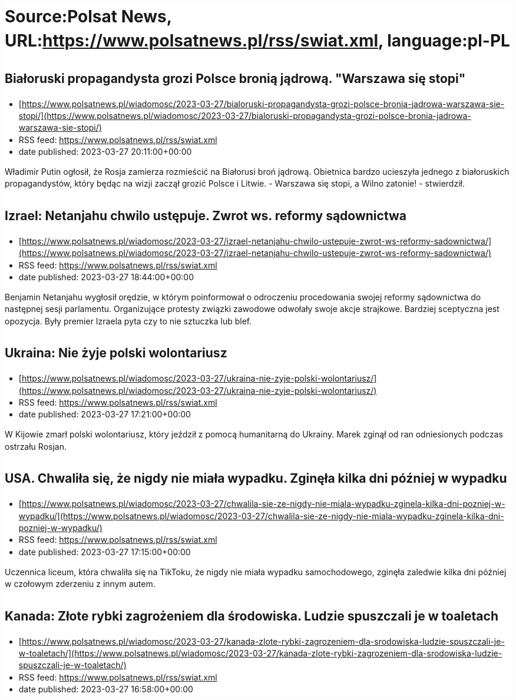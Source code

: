 # Source:Polsat News, URL:https://www.polsatnews.pl/rss/swiat.xml, language:pl-PL

## Białoruski propagandysta grozi Polsce bronią jądrową. "Warszawa się stopi"
 - [https://www.polsatnews.pl/wiadomosc/2023-03-27/bialoruski-propagandysta-grozi-polsce-bronia-jadrowa-warszawa-sie-stopi/](https://www.polsatnews.pl/wiadomosc/2023-03-27/bialoruski-propagandysta-grozi-polsce-bronia-jadrowa-warszawa-sie-stopi/)
 - RSS feed: https://www.polsatnews.pl/rss/swiat.xml
 - date published: 2023-03-27 20:11:00+00:00

Władimir Putin ogłosił, że Rosja zamierza rozmieścić na Białorusi broń jądrową. Obietnica bardzo ucieszyła jednego z białoruskich propagandystów, który będąc na wizji zaczął grozić Polsce i Litwie. - Warszawa się stopi, a Wilno zatonie! - stwierdził.

## Izrael: Netanjahu chwilo ustępuje. Zwrot ws. reformy sądownictwa
 - [https://www.polsatnews.pl/wiadomosc/2023-03-27/izrael-netanjahu-chwilo-ustepuje-zwrot-ws-reformy-sadownictwa/](https://www.polsatnews.pl/wiadomosc/2023-03-27/izrael-netanjahu-chwilo-ustepuje-zwrot-ws-reformy-sadownictwa/)
 - RSS feed: https://www.polsatnews.pl/rss/swiat.xml
 - date published: 2023-03-27 18:44:00+00:00

Benjamin Netanjahu wygłosił orędzie, w którym poinformował o odroczeniu procedowania swojej reformy sądownictwa do następnej sesji parlamentu. Organizujące protesty związki zawodowe odwołały swoje akcje strajkowe. Bardziej sceptyczna jest opozycja. Były premier Izraela pyta czy to nie sztuczka lub blef.

## Ukraina: Nie żyje polski wolontariusz
 - [https://www.polsatnews.pl/wiadomosc/2023-03-27/ukraina-nie-zyje-polski-wolontariusz/](https://www.polsatnews.pl/wiadomosc/2023-03-27/ukraina-nie-zyje-polski-wolontariusz/)
 - RSS feed: https://www.polsatnews.pl/rss/swiat.xml
 - date published: 2023-03-27 17:21:00+00:00

W Kijowie zmarł polski wolontariusz, który jeździł z pomocą humanitarną do Ukrainy. Marek zginął od ran odniesionych podczas ostrzału Rosjan.

## USA. Chwaliła się, że nigdy nie miała wypadku. Zginęła kilka dni później w wypadku
 - [https://www.polsatnews.pl/wiadomosc/2023-03-27/chwalila-sie-ze-nigdy-nie-miala-wypadku-zginela-kilka-dni-pozniej-w-wypadku/](https://www.polsatnews.pl/wiadomosc/2023-03-27/chwalila-sie-ze-nigdy-nie-miala-wypadku-zginela-kilka-dni-pozniej-w-wypadku/)
 - RSS feed: https://www.polsatnews.pl/rss/swiat.xml
 - date published: 2023-03-27 17:15:00+00:00

Uczennica liceum, która chwaliła się na TikToku, że nigdy nie miała wypadku samochodowego, zginęła zaledwie kilka dni później w czołowym zderzeniu z innym autem.

## Kanada: Złote rybki zagrożeniem dla środowiska. Ludzie spuszczali je w toaletach
 - [https://www.polsatnews.pl/wiadomosc/2023-03-27/kanada-zlote-rybki-zagrozeniem-dla-srodowiska-ludzie-spuszczali-je-w-toaletach/](https://www.polsatnews.pl/wiadomosc/2023-03-27/kanada-zlote-rybki-zagrozeniem-dla-srodowiska-ludzie-spuszczali-je-w-toaletach/)
 - RSS feed: https://www.polsatnews.pl/rss/swiat.xml
 - date published: 2023-03-27 16:58:00+00:00
